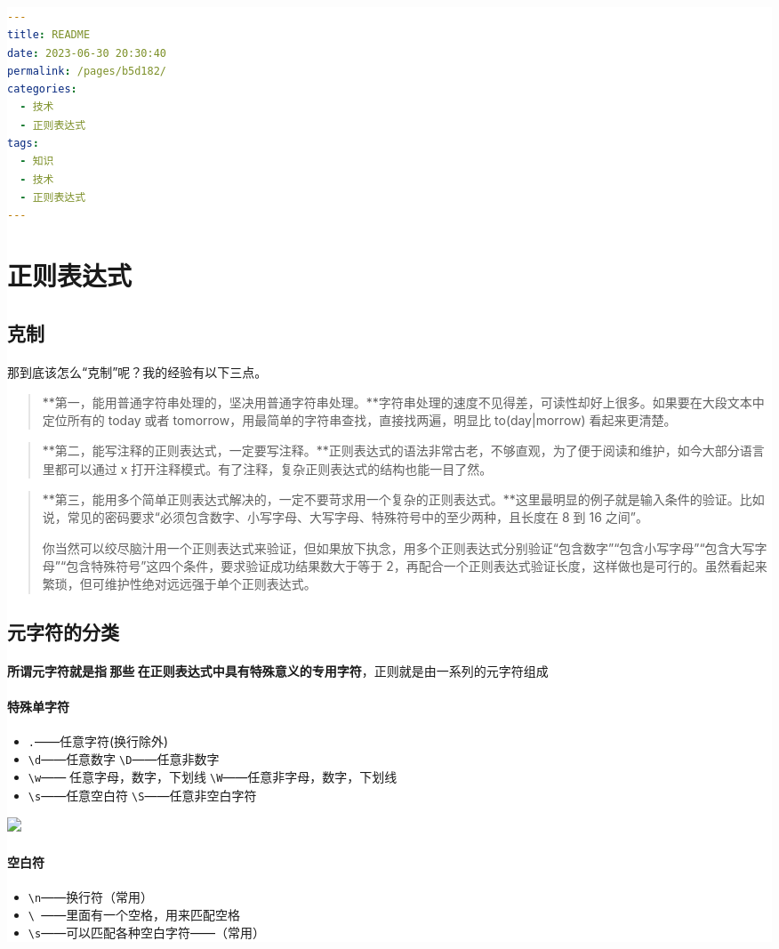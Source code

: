```yaml
---
title: README
date: 2023-06-30 20:30:40
permalink: /pages/b5d182/
categories: 
  - 技术
  - 正则表达式
tags: 
  - 知识
  - 技术
  - 正则表达式
---
```

# 正则表达式

## 克制

那到底该怎么“克制”呢？我的经验有以下三点。

> ​	**第⼀，能用普通字符串处理的，坚决⽤普通字符串处理。**字符串处理的速度不见得差，可读性却好上很多。如果要在大段文本中定位所有的 today 或者 tomorrow，用最简单的字符串查找，直接找两遍，明显比 to(day|morrow) 看起来更清楚。

> ​	**第⼆，能写注释的正则表达式，⼀定要写注释。**正则表达式的语法非常古老，不够直观，为了便于阅读和维护，如今大部分语言里都可以通过 x 打开注释模式。有了注释，复杂正则表达式的结构也能一目了然。

> ​	**第三，能用多个简单正则表达式解决的，⼀定不要苛求用一个复杂的正则表达式。**这里最明显的例子就是输入条件的验证。比如说，常见的密码要求“必须包含数字、小写字母、大写字母、特殊符号中的至少两种，且长度在 8 到 16 之间”。    
>
> ​	你当然可以绞尽脑汁用一个正则表达式来验证，但如果放下执念，⽤多个正则表达式分别验证“包含数字”“包含小写字母”“包含大写字母”“包含特殊符号”这四个条件，要求验证成功结果数大于等于 2，再配合一个正则表达式验证长度，这样做也是可行的。虽然看起来繁琐，但可维护性绝对远远强于单个正则表达式。



## 元字符的分类

**所谓元字符就是指 那些 在正则表达式中具有特殊意义的专用字符**，正则就是由一系列的元字符组成

#### 特殊单字符

* `.`——任意字符(换行除外)
* `\d`——任意数字                                      `\D`——任意非数字
* `\w`—— 任意字母，数字，下划线           `\W`——任意非字母，数字，下划线
* `\s`——任意空白符                                  `\S`——任意非空白字符

![](/assets/实用工具/正则表达式/特殊单字符.png)

#### 空白符

* `\n`——换行符（常用）
* `\ `——里面有一个空格，用来匹配空格
* `\s`——可以匹配各种空白字符——（常用）
